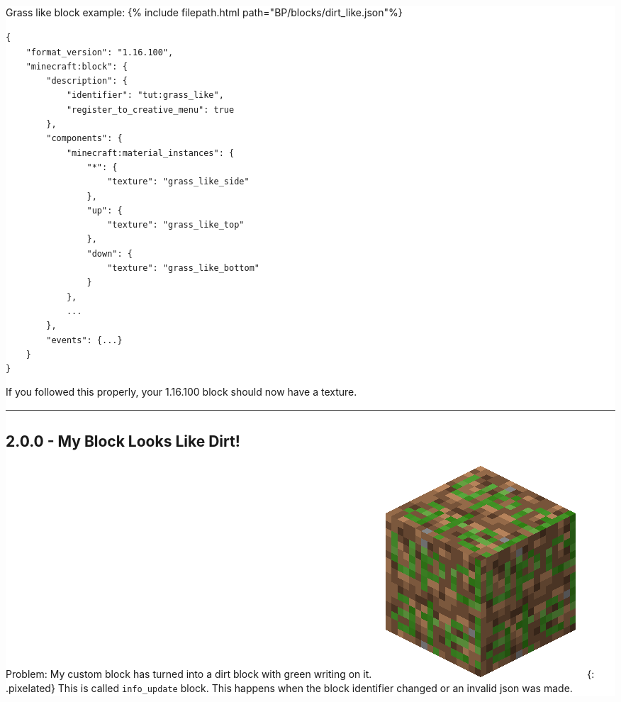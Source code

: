 Grass like block example:
{% include filepath.html path="BP/blocks/dirt_like.json"%}
```jsonc
{
    "format_version": "1.16.100",
    "minecraft:block": {
        "description": {
            "identifier": "tut:grass_like",
            "register_to_creative_menu": true
        },
        "components": {
            "minecraft:material_instances": {
                "*": {
                    "texture": "grass_like_side"
                },
                "up": {
                    "texture": "grass_like_top"
                },
                "down": {
                    "texture": "grass_like_bottom"
                }
            },
            ...
        },
        "events": {...}
    }
}
```

If you followed this properly, your 1.16.100 block should now have a texture.

---
<a name="2.0.0"></a>
## 2.0.0 - My Block Looks Like Dirt!

Problem: My custom block has turned into a dirt block with green writing on it. ![](/assets/images/blocks/block_tr/tr_update.png){: .pixelated} This is called `info_update` block. This happens when the block identifier changed or an invalid json was made.
